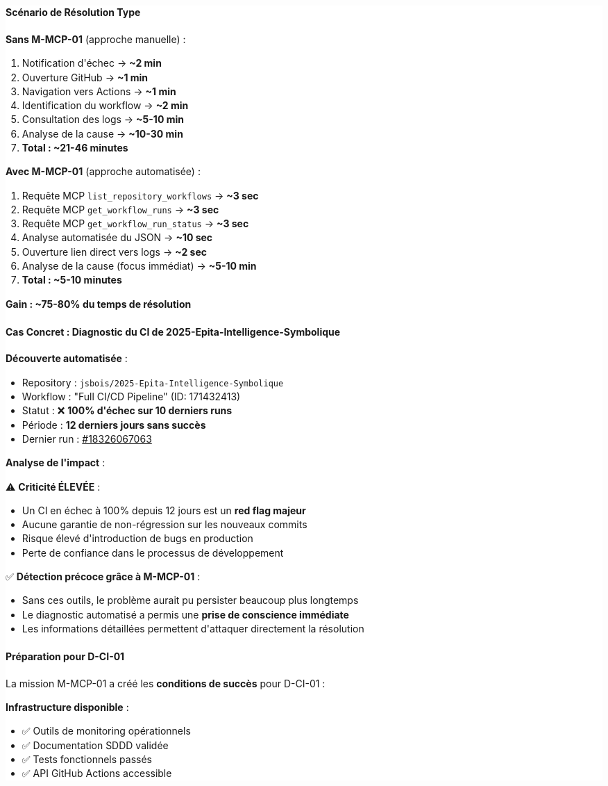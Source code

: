 #### Scénario de Résolution Type

**Sans M-MCP-01** (approche manuelle) :
1. Notification d'échec → **~2 min**
2. Ouverture GitHub → **~1 min**
3. Navigation vers Actions → **~1 min**
4. Identification du workflow → **~2 min**
5. Consultation des logs → **~5-10 min**
6. Analyse de la cause → **~10-30 min**
7. **Total : ~21-46 minutes**

**Avec M-MCP-01** (approche automatisée) :
1. Requête MCP `list_repository_workflows` → **~3 sec**
2. Requête MCP `get_workflow_runs` → **~3 sec**
3. Requête MCP `get_workflow_run_status` → **~3 sec**
4. Analyse automatisée du JSON → **~10 sec**
5. Ouverture lien direct vers logs → **~2 sec**
6. Analyse de la cause (focus immédiat) → **~5-10 min**
7. **Total : ~5-10 minutes**

**Gain : ~75-80% du temps de résolution**

#### Cas Concret : Diagnostic du CI de 2025-Epita-Intelligence-Symbolique

**Découverte automatisée** :
- Repository : `jsbois/2025-Epita-Intelligence-Symbolique`
- Workflow : "Full CI/CD Pipeline" (ID: 171432413)
- Statut : ❌ **100% d'échec sur 10 derniers runs**
- Période : **12 derniers jours sans succès**
- Dernier run : [#18326067063](https://github.com/jsboigeEpita/2025-Epita-Intelligence-Symbolique/actions/runs/18326067063)

**Analyse de l'impact** :

⚠️ **Criticité ÉLEVÉE** :
- Un CI en échec à 100% depuis 12 jours est un **red flag majeur**
- Aucune garantie de non-régression sur les nouveaux commits
- Risque élevé d'introduction de bugs en production
- Perte de confiance dans le processus de développement

✅ **Détection précoce grâce à M-MCP-01** :
- Sans ces outils, le problème aurait pu persister beaucoup plus longtemps
- Le diagnostic automatisé a permis une **prise de conscience immédiate**
- Les informations détaillées permettent d'attaquer directement la résolution

#### Préparation pour D-CI-01

La mission M-MCP-01 a créé les **conditions de succès** pour D-CI-01 :

**Infrastructure disponible** :
- ✅ Outils de monitoring opérationnels
- ✅ Documentation SDDD validée
- ✅ Tests fonctionnels passés
- ✅ API GitHub Actions accessible
